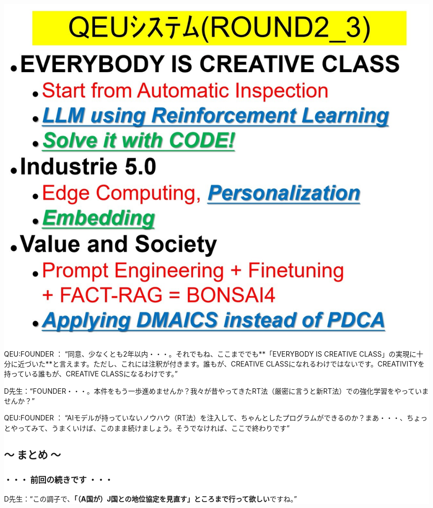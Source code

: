 ![imageBSR1-11-7](/2025-03-12-QEUR23_BS4RVW11/imageBSR1-11-7.jpg) 

QEU:FOUNDER ： “同意、少なくとも2年以内・・・。それでもね、ここまででも**「EVERYBODY IS CREATIVE CLASS」の実現に十分に近づいた**と言えます。ただし、これには注釈が付きます。誰もが、CREATIVE CLASSになれるわけではないです。CREATIVITYを持っている誰もが、CREATIVE CLASSになるわけです。”

D先生：“FOUNDER・・・。本件をもう一歩進めませんか？我々が昔やってきたRT法（厳密に言うと新RT法）での強化学習をやっていませんか？”

QEU:FOUNDER ： “AIモデルが持っていないノウハウ（RT法）を注入して、ちゃんとしたプログラムができるのか？まあ・・・、ちょっとやってみて、うまくいけば、このまま続けましょう。そうでなければ、ここで終わりです”



## ～ まとめ ～

### ・・・ 前回の続きです ・・・

D先生：“この調子で、**「（A国が）J国との地位協定を見直す」ところまで行って欲しい**ですね。”
